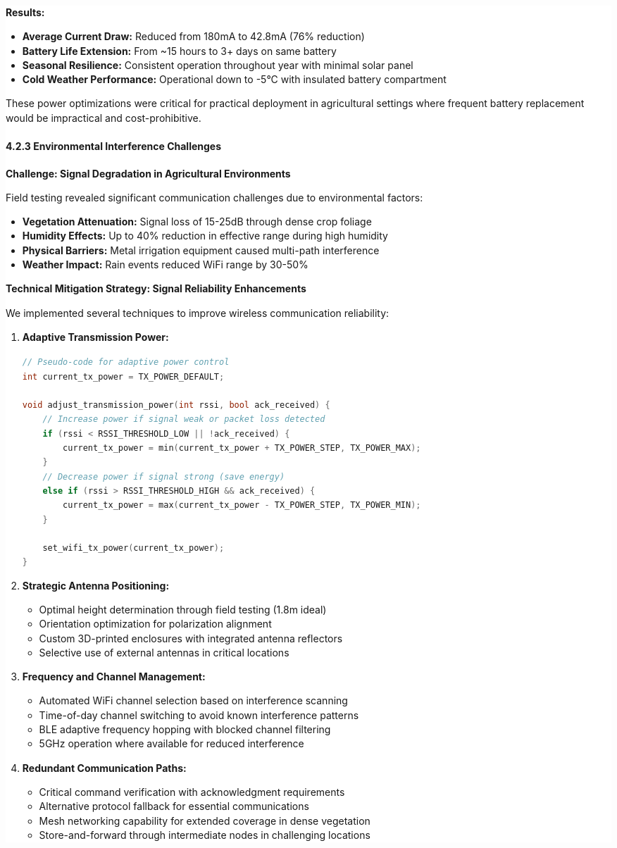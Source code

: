 **Results:**
- **Average Current Draw:** Reduced from 180mA to 42.8mA (76% reduction)
- **Battery Life Extension:** From ~15 hours to 3+ days on same battery
- **Seasonal Resilience:** Consistent operation throughout year with minimal solar panel
- **Cold Weather Performance:** Operational down to -5°C with insulated battery compartment

These power optimizations were critical for practical deployment in agricultural settings where frequent battery replacement would be impractical and cost-prohibitive.

#### 4.2.3 Environmental Interference Challenges

**Challenge: Signal Degradation in Agricultural Environments**

Field testing revealed significant communication challenges due to environmental factors:
- **Vegetation Attenuation:** Signal loss of 15-25dB through dense crop foliage
- **Humidity Effects:** Up to 40% reduction in effective range during high humidity
- **Physical Barriers:** Metal irrigation equipment caused multi-path interference
- **Weather Impact:** Rain events reduced WiFi range by 30-50%

**Technical Mitigation Strategy: Signal Reliability Enhancements**

We implemented several techniques to improve wireless communication reliability:

1. **Adaptive Transmission Power:**
   ```c
   // Pseudo-code for adaptive power control
   int current_tx_power = TX_POWER_DEFAULT;
   
   void adjust_transmission_power(int rssi, bool ack_received) {
       // Increase power if signal weak or packet loss detected
       if (rssi < RSSI_THRESHOLD_LOW || !ack_received) {
           current_tx_power = min(current_tx_power + TX_POWER_STEP, TX_POWER_MAX);
       }
       // Decrease power if signal strong (save energy)
       else if (rssi > RSSI_THRESHOLD_HIGH && ack_received) {
           current_tx_power = max(current_tx_power - TX_POWER_STEP, TX_POWER_MIN);
       }
       
       set_wifi_tx_power(current_tx_power);
   }
   ```

2. **Strategic Antenna Positioning:**
   - Optimal height determination through field testing (1.8m ideal)
   - Orientation optimization for polarization alignment
   - Custom 3D-printed enclosures with integrated antenna reflectors
   - Selective use of external antennas in critical locations

3. **Frequency and Channel Management:**
   - Automated WiFi channel selection based on interference scanning
   - Time-of-day channel switching to avoid known interference patterns
   - BLE adaptive frequency hopping with blocked channel filtering
   - 5GHz operation where available for reduced interference

4. **Redundant Communication Paths:**
   - Critical command verification with acknowledgment requirements
   - Alternative protocol fallback for essential communications
   - Mesh networking capability for extended coverage in dense vegetation
   - Store-and-forward through intermediate nodes in challenging locations
